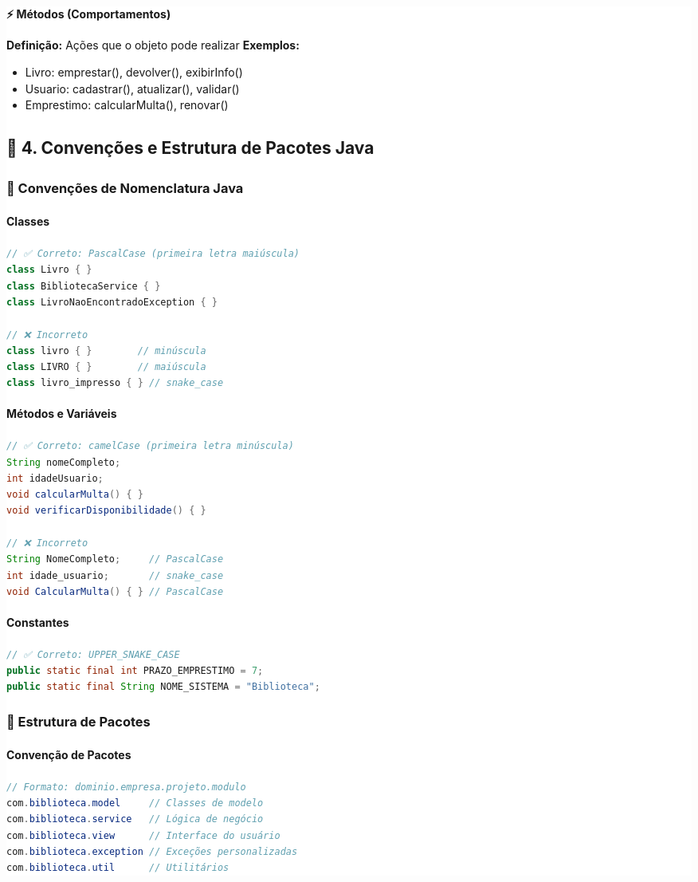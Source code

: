 #### ⚡ Métodos (Comportamentos)
**Definição:** Ações que o objeto pode realizar
**Exemplos:**
- Livro: emprestar(), devolver(), exibirInfo()
- Usuario: cadastrar(), atualizar(), validar()
- Emprestimo: calcularMulta(), renovar()

## 📝 4. Convenções e Estrutura de Pacotes Java

### 📝 Convenções de Nomenclatura Java

#### Classes
```java
// ✅ Correto: PascalCase (primeira letra maiúscula)
class Livro { }
class BibliotecaService { }
class LivroNaoEncontradoException { }

// ❌ Incorreto
class livro { }        // minúscula
class LIVRO { }        // maiúscula
class livro_impresso { } // snake_case
```

#### Métodos e Variáveis
```java
// ✅ Correto: camelCase (primeira letra minúscula)
String nomeCompleto;
int idadeUsuario;
void calcularMulta() { }
void verificarDisponibilidade() { }

// ❌ Incorreto
String NomeCompleto;     // PascalCase
int idade_usuario;       // snake_case
void CalcularMulta() { } // PascalCase
```

#### Constantes
```java
// ✅ Correto: UPPER_SNAKE_CASE
public static final int PRAZO_EMPRESTIMO = 7;
public static final String NOME_SISTEMA = "Biblioteca";
```

### 📁 Estrutura de Pacotes

#### Convenção de Pacotes
```java
// Formato: dominio.empresa.projeto.modulo
com.biblioteca.model     // Classes de modelo
com.biblioteca.service   // Lógica de negócio
com.biblioteca.view      // Interface do usuário
com.biblioteca.exception // Exceções personalizadas
com.biblioteca.util      // Utilitários
```
